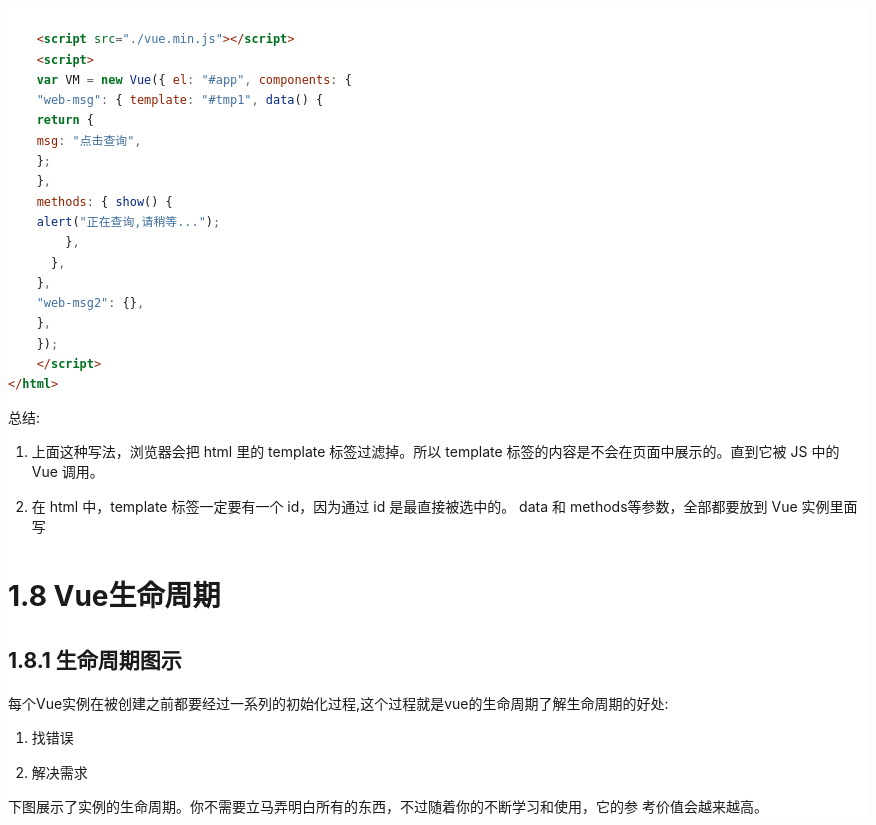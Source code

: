 ```html
    
    <script src="./vue.min.js"></script>
    <script>
    var VM = new Vue({ el: "#app", components: {
    "web-msg": { template: "#tmp1", data() {
    return {
    msg: "点击查询",
    };
    },
    methods: { show() {
    alert("正在查询,请稍等...");
        },
      },
    },
    "web-msg2": {},
    },
    });
    </script>
</html>
```

总结:

1. 上面这种写法，浏览器会把 html 里的 template 标签过滤掉。所以 template 标签的内容是不会在页面中展示的。直到它被 JS 中的 Vue 调用。

2. 在 html 中，template 标签一定要有一个 id，因为通过 id 是最直接被选中的。 data 和 methods等参数，全部都要放到 Vue 实例里面写

# **1.8** Vue生命周期

## **1.8.1** 生命周期图示

每个Vue实例在被创建之前都要经过一系列的初始化过程,这个过程就是vue的生命周期了解生命周期的好处:

1. 找错误

2. 解决需求

下图展示了实例的生命周期。你不需要立马弄明白所有的东西，不过随着你的不断学习和使用，它的参  考价值会越来越高。


